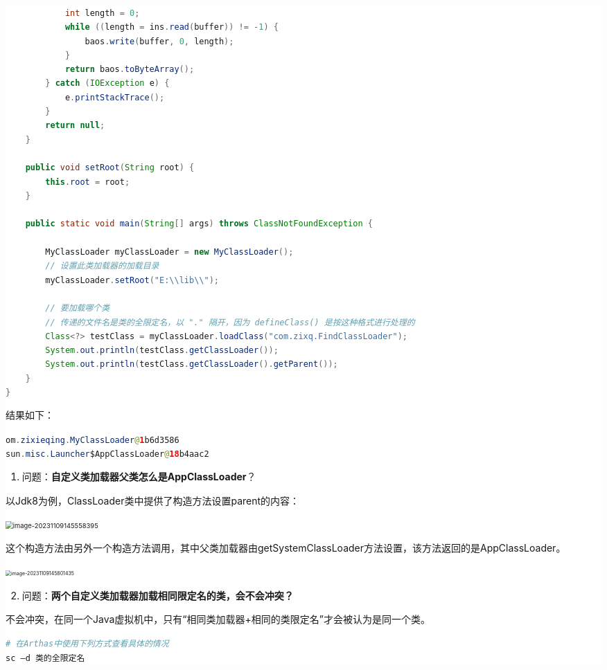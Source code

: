 ```java
            int length = 0;
            while ((length = ins.read(buffer)) != -1) {
                baos.write(buffer, 0, length);
            }
            return baos.toByteArray();
        } catch (IOException e) {
            e.printStackTrace();
        }
        return null;
    }

    public void setRoot(String root) {
        this.root = root;
    }

    public static void main(String[] args) throws ClassNotFoundException {

        MyClassLoader myClassLoader = new MyClassLoader();
        // 设置此类加载器的加载目录
        myClassLoader.setRoot("E:\\lib\\");

        // 要加载哪个类
        // 传递的文件名是类的全限定名，以 "." 隔开，因为 defineClass() 是按这种格式进行处理的
        Class<?> testClass = myClassLoader.loadClass("com.zixq.FindClassLoader");
        System.out.println(testClass.getClassLoader());
        System.out.println(testClass.getClassLoader().getParent());
    }
}
```

结果如下：

```java
om.zixieqing.MyClassLoader@1b6d3586
sun.misc.Launcher$AppClassLoader@18b4aac2
```

1. 问题：**自定义类加载器父类怎么是AppClassLoader**？

以Jdk8为例，ClassLoader类中提供了构造方法设置parent的内容：

<img src="https://img2023.cnblogs.com/blog/2421736/202311/2421736-20231109145557267-2110824427.png" alt="image-20231109145558395" style="zoom:67%;" />

这个构造方法由另外一个构造方法调用，其中父类加载器由getSystemClassLoader方法设置，该方法返回的是AppClassLoader。

<img src="https://img2023.cnblogs.com/blog/2421736/202311/2421736-20231109145800286-1067637581.png" alt="image-20231109145801435" style="zoom: 50%;" />



2. 问题：**两个自定义类加载器加载相同限定名的类，会不会冲突？**

不会冲突，在同一个Java虚拟机中，只有“相同类加载器+相同的类限定名”才会被认为是同一个类。

```bash
# 在Arthas中使用下列方式查看具体的情况
sc –d 类的全限定名
```
